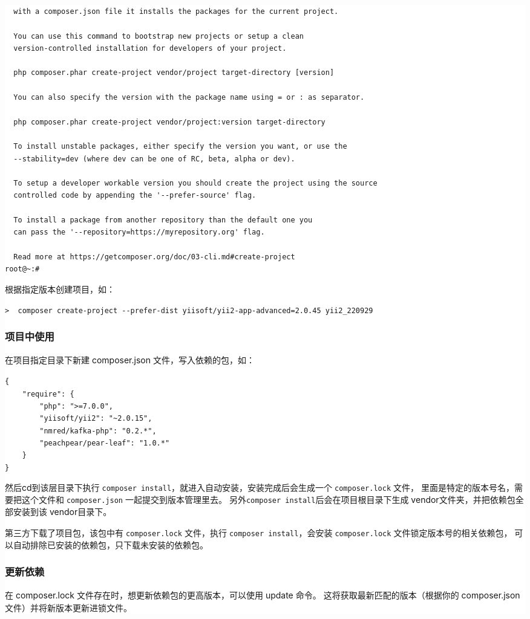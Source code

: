 ```
  with a composer.json file it installs the packages for the current project.

  You can use this command to bootstrap new projects or setup a clean
  version-controlled installation for developers of your project.

  php composer.phar create-project vendor/project target-directory [version]

  You can also specify the version with the package name using = or : as separator.

  php composer.phar create-project vendor/project:version target-directory

  To install unstable packages, either specify the version you want, or use the
  --stability=dev (where dev can be one of RC, beta, alpha or dev).

  To setup a developer workable version you should create the project using the source
  controlled code by appending the '--prefer-source' flag.

  To install a package from another repository than the default one you
  can pass the '--repository=https://myrepository.org' flag.

  Read more at https://getcomposer.org/doc/03-cli.md#create-project
root@~:#
```

根据指定版本创建项目，如：
```
>  composer create-project --prefer-dist yiisoft/yii2-app-advanced=2.0.45 yii2_220929
```

### 项目中使用

在项目指定目录下新建 composer.json 文件，写入依赖的包，如：
```
{
    "require": {
        "php": ">=7.0.0",
        "yiisoft/yii2": "~2.0.15",
        "nmred/kafka-php": "0.2.*",
        "peachpear/pear-leaf": "1.0.*"
    }
}
```

然后cd到该层目录下执行 `composer install`，就进入自动安装，安装完成后会生成一个 `composer.lock` 文件，
里面是特定的版本号名，需要把这个文件和 `composer.json` 一起提交到版本管理里去。
另外`composer install`后会在项目根目录下生成 vendor文件夹，并把依赖包全部安装到该 vendor目录下。

第三方下载了项目包，该包中有 `composer.lock` 文件，执行 `composer install`，会安装 `composer.lock` 文件锁定版本号的相关依赖包，
可以自动排除已安装的依赖包，只下载未安装的依赖包。

### 更新依赖

在 composer.lock 文件存在时，想更新依赖包的更高版本，可以使用 update 命令。
这将获取最新匹配的版本（根据你的 composer.json 文件）并将新版本更新进锁文件。
